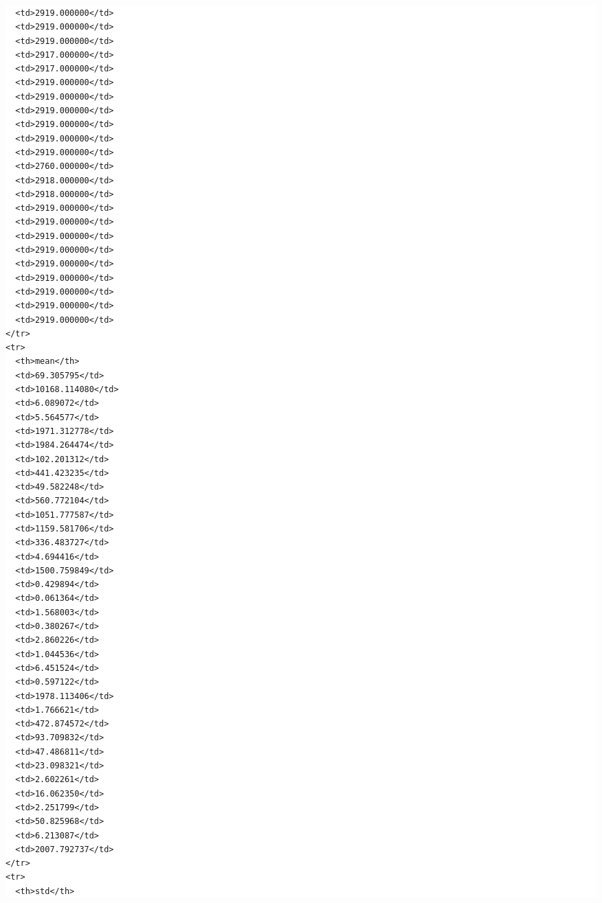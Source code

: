       <td>2919.000000</td>
      <td>2919.000000</td>
      <td>2919.000000</td>
      <td>2917.000000</td>
      <td>2917.000000</td>
      <td>2919.000000</td>
      <td>2919.000000</td>
      <td>2919.000000</td>
      <td>2919.000000</td>
      <td>2919.000000</td>
      <td>2919.000000</td>
      <td>2760.000000</td>
      <td>2918.000000</td>
      <td>2918.000000</td>
      <td>2919.000000</td>
      <td>2919.000000</td>
      <td>2919.000000</td>
      <td>2919.000000</td>
      <td>2919.000000</td>
      <td>2919.000000</td>
      <td>2919.000000</td>
      <td>2919.000000</td>
      <td>2919.000000</td>
    </tr>
    <tr>
      <th>mean</th>
      <td>69.305795</td>
      <td>10168.114080</td>
      <td>6.089072</td>
      <td>5.564577</td>
      <td>1971.312778</td>
      <td>1984.264474</td>
      <td>102.201312</td>
      <td>441.423235</td>
      <td>49.582248</td>
      <td>560.772104</td>
      <td>1051.777587</td>
      <td>1159.581706</td>
      <td>336.483727</td>
      <td>4.694416</td>
      <td>1500.759849</td>
      <td>0.429894</td>
      <td>0.061364</td>
      <td>1.568003</td>
      <td>0.380267</td>
      <td>2.860226</td>
      <td>1.044536</td>
      <td>6.451524</td>
      <td>0.597122</td>
      <td>1978.113406</td>
      <td>1.766621</td>
      <td>472.874572</td>
      <td>93.709832</td>
      <td>47.486811</td>
      <td>23.098321</td>
      <td>2.602261</td>
      <td>16.062350</td>
      <td>2.251799</td>
      <td>50.825968</td>
      <td>6.213087</td>
      <td>2007.792737</td>
    </tr>
    <tr>
      <th>std</th>